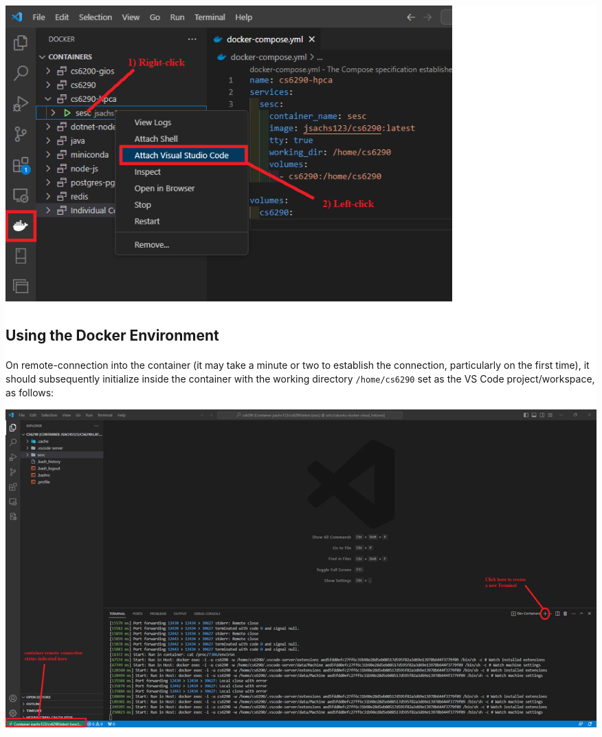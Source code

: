 <img src="./assets/setup-001.png" width="650px">
</center>

## Using the Docker Environment

On remote-connection into the container (it may take a minute or two to establish the connection, particularly on the first time), it should subsequently initialize inside the container with the working directory `/home/cs6290` set as the VS Code project/workspace, as follows:

<center>
<img src="./assets/setup-002.png" width="1080px">
</center>
